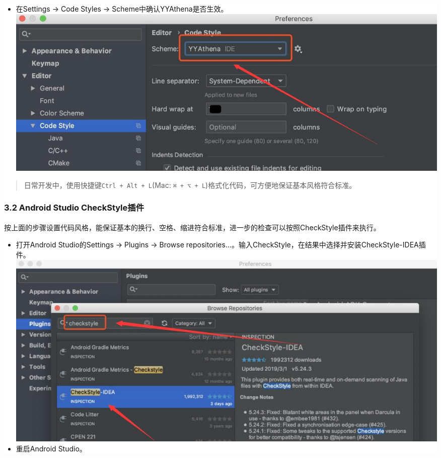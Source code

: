 * 在Settings -> Code Styles -> Scheme中确认YYAthena是否生效。![](idea_checkstyle/scheme.jpg)

> 日常开发中，使用快捷键`Ctrl + Alt + L`(Mac: `⌘ + ⌥ + L`)格式化代码，可方便地保证基本风格符合标准。

### 3.2  Android Studio CheckStyle插件

按上面的步骤设置代码风格，能保证基本的换行、空格、缩进符合标准，进一步的检查可以按照CheckStyle插件来执行。

* 打开Android Studio的Settings -> Plugins -> Browse repositories...。输入CheckStyle，在结果中选择并安装CheckStyle-IDEA插件。![](idea_checkstyle/install.jpg)
* 重启Android Studio。